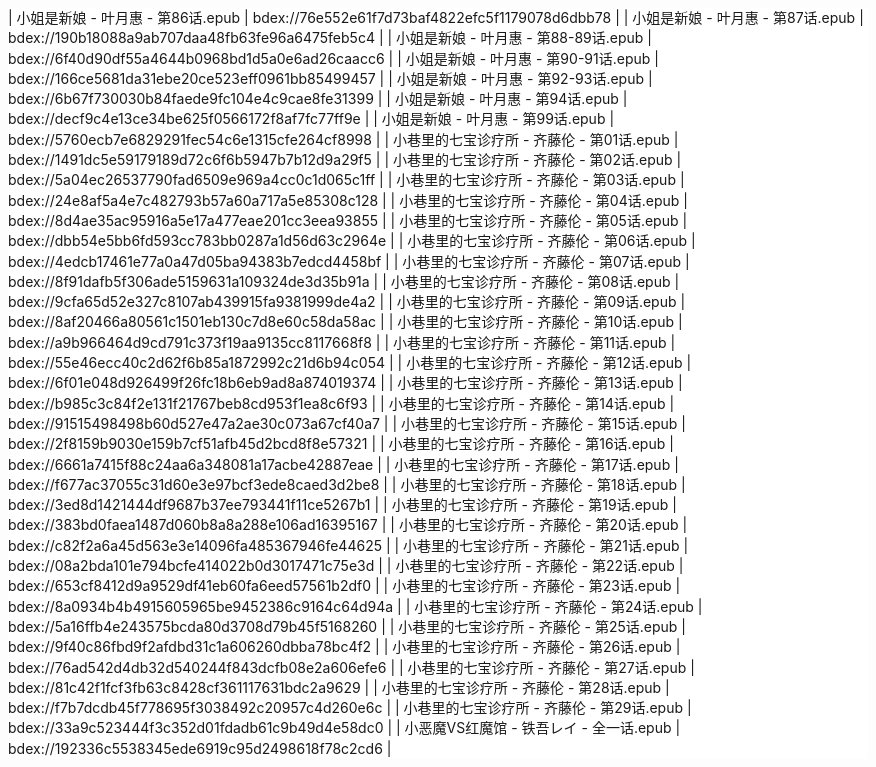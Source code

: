 | 小姐是新娘 - 叶月惠 - 第86话.epub | bdex://76e552e61f7d73baf4822efc5f1179078d6dbb78 |
| 小姐是新娘 - 叶月惠 - 第87话.epub | bdex://190b18088a9ab707daa48fb63fe96a6475feb5c4 |
| 小姐是新娘 - 叶月惠 - 第88-89话.epub | bdex://6f40d90df55a4644b0968bd1d5a0e6ad26caacc6 |
| 小姐是新娘 - 叶月惠 - 第90-91话.epub | bdex://166ce5681da31ebe20ce523eff0961bb85499457 |
| 小姐是新娘 - 叶月惠 - 第92-93话.epub | bdex://6b67f730030b84faede9fc104e4c9cae8fe31399 |
| 小姐是新娘 - 叶月惠 - 第94话.epub | bdex://decf9c4e13ce34be625f0566172f8af7fc77ff9e |
| 小姐是新娘 - 叶月惠 - 第99话.epub | bdex://5760ecb7e6829291fec54c6e1315cfe264cf8998 |
| 小巷里的七宝诊疗所 - 齐藤伦 - 第01话.epub | bdex://1491dc5e59179189d72c6f6b5947b7b12d9a29f5 |
| 小巷里的七宝诊疗所 - 齐藤伦 - 第02话.epub | bdex://5a04ec26537790fad6509e969a4cc0c1d065c1ff |
| 小巷里的七宝诊疗所 - 齐藤伦 - 第03话.epub | bdex://24e8af5a4e7c482793b57a60a717a5e85308c128 |
| 小巷里的七宝诊疗所 - 齐藤伦 - 第04话.epub | bdex://8d4ae35ac95916a5e17a477eae201cc3eea93855 |
| 小巷里的七宝诊疗所 - 齐藤伦 - 第05话.epub | bdex://dbb54e5bb6fd593cc783bb0287a1d56d63c2964e |
| 小巷里的七宝诊疗所 - 齐藤伦 - 第06话.epub | bdex://4edcb17461e77a0a47d05ba94383b7edcd4458bf |
| 小巷里的七宝诊疗所 - 齐藤伦 - 第07话.epub | bdex://8f91dafb5f306ade5159631a109324de3d35b91a |
| 小巷里的七宝诊疗所 - 齐藤伦 - 第08话.epub | bdex://9cfa65d52e327c8107ab439915fa9381999de4a2 |
| 小巷里的七宝诊疗所 - 齐藤伦 - 第09话.epub | bdex://8af20466a80561c1501eb130c7d8e60c58da58ac |
| 小巷里的七宝诊疗所 - 齐藤伦 - 第10话.epub | bdex://a9b966464d9cd791c373f19aa9135cc8117668f8 |
| 小巷里的七宝诊疗所 - 齐藤伦 - 第11话.epub | bdex://55e46ecc40c2d62f6b85a1872992c21d6b94c054 |
| 小巷里的七宝诊疗所 - 齐藤伦 - 第12话.epub | bdex://6f01e048d926499f26fc18b6eb9ad8a874019374 |
| 小巷里的七宝诊疗所 - 齐藤伦 - 第13话.epub | bdex://b985c3c84f2e131f21767beb8cd953f1ea8c6f93 |
| 小巷里的七宝诊疗所 - 齐藤伦 - 第14话.epub | bdex://91515498498b60d527e47a2ae30c073a67cf40a7 |
| 小巷里的七宝诊疗所 - 齐藤伦 - 第15话.epub | bdex://2f8159b9030e159b7cf51afb45d2bcd8f8e57321 |
| 小巷里的七宝诊疗所 - 齐藤伦 - 第16话.epub | bdex://6661a7415f88c24aa6a348081a17acbe42887eae |
| 小巷里的七宝诊疗所 - 齐藤伦 - 第17话.epub | bdex://f677ac37055c31d60e3e97bcf3ede8caed3d2be8 |
| 小巷里的七宝诊疗所 - 齐藤伦 - 第18话.epub | bdex://3ed8d1421444df9687b37ee793441f11ce5267b1 |
| 小巷里的七宝诊疗所 - 齐藤伦 - 第19话.epub | bdex://383bd0faea1487d060b8a8a288e106ad16395167 |
| 小巷里的七宝诊疗所 - 齐藤伦 - 第20话.epub | bdex://c82f2a6a45d563e3e14096fa485367946fe44625 |
| 小巷里的七宝诊疗所 - 齐藤伦 - 第21话.epub | bdex://08a2bda101e794bcfe414022b0d3017471c75e3d |
| 小巷里的七宝诊疗所 - 齐藤伦 - 第22话.epub | bdex://653cf8412d9a9529df41eb60fa6eed57561b2df0 |
| 小巷里的七宝诊疗所 - 齐藤伦 - 第23话.epub | bdex://8a0934b4b4915605965be9452386c9164c64d94a |
| 小巷里的七宝诊疗所 - 齐藤伦 - 第24话.epub | bdex://5a16ffb4e243575bcda80d3708d79b45f5168260 |
| 小巷里的七宝诊疗所 - 齐藤伦 - 第25话.epub | bdex://9f40c86fbd9f2afdbd31c1a606260dbba78bc4f2 |
| 小巷里的七宝诊疗所 - 齐藤伦 - 第26话.epub | bdex://76ad542d4db32d540244f843dcfb08e2a606efe6 |
| 小巷里的七宝诊疗所 - 齐藤伦 - 第27话.epub | bdex://81c42f1fcf3fb63c8428cf361117631bdc2a9629 |
| 小巷里的七宝诊疗所 - 齐藤伦 - 第28话.epub | bdex://f7b7dcdb45f778695f3038492c20957c4d260e6c |
| 小巷里的七宝诊疗所 - 齐藤伦 - 第29话.epub | bdex://33a9c523444f3c352d01fdadb61c9b49d4e58dc0 |
| 小恶魔VS红魔馆 - 铁吾レイ - 全一话.epub | bdex://192336c5538345ede6919c95d2498618f78c2cd6 |